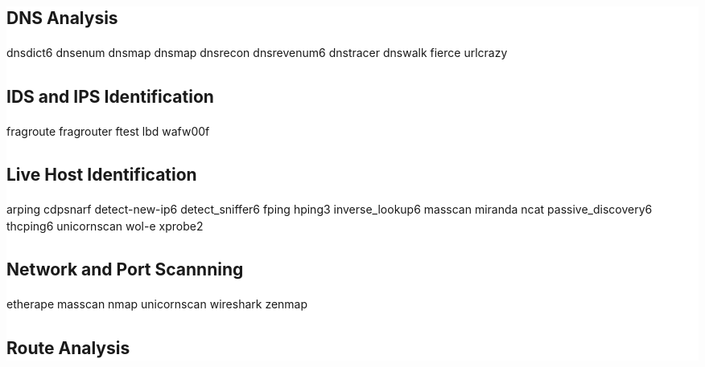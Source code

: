 ## DNS Analysis

dnsdict6
dnsenum
dnsmap
dnsmap
dnsrecon
dnsrevenum6
dnstracer
dnswalk
fierce
urlcrazy

## IDS and IPS Identification

fragroute
fragrouter
ftest
lbd
wafw00f

## Live Host Identification

arping
cdpsnarf
detect-new-ip6
detect_sniffer6
fping
hping3
inverse_lookup6
masscan
miranda
ncat
passive_discovery6
thcping6
unicornscan
wol-e
xprobe2

## Network and Port Scannning

etherape
masscan
nmap
unicornscan
wireshark
zenmap

## Route Analysis
